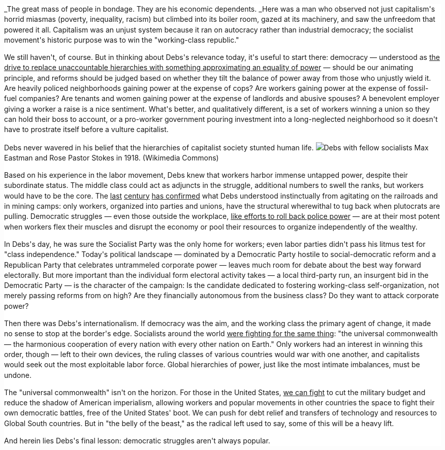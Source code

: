 _The great mass of people in bondage. They are his economic dependents. _Here was a man who observed not just capitalism's horrid miasmas (poverty, inequality, racism) but climbed into its boiler room, gazed at its machinery, and saw the unfreedom that powered it all. Capitalism was an unjust system because it ran on autocracy rather than industrial democracy; the socialist movement's historic purpose was to win the "working-class republic."

We still haven't, of course. But in thinking about Debs's relevance today, it's useful to start there: democracy — understood as [the drive to replace unaccountable hierarchies with something approximating an equality of power][46] — should be our animating principle, and reforms should be judged based on whether they tilt the balance of power away from those who unjustly wield it. Are heavily policed neighborhoods gaining power at the expense of cops? Are workers gaining power at the expense of fossil-fuel companies? Are tenants and women gaining power at the expense of landlords and abusive spouses? A benevolent employer giving a worker a raise is a nice sentiment. What's better, and qualitatively different, is a set of workers winning a union so they can hold their boss to account, or a pro-worker government pouring investment into a long-neglected neighborhood so it doesn't have to prostrate itself before a vulture capitalist.

Debs never wavered in his belief that the hierarchies of capitalist society stunted human life. ![][47]Debs with fellow socialists Max Eastman and Rose Pastor Stokes in 1918. (Wikimedia Commons)

Based on his experience in the labor movement, Debs knew that workers harbor immense untapped power, despite their subordinate status. The middle class could act as adjuncts in the struggle, additional numbers to swell the ranks, but workers would have to be the core. The [last][48] [century][49] [has confirmed][50] what Debs understood instinctually from agitating on the railroads and in mining camps: only workers, organized into parties and unions, have the structural wherewithal to tug back when plutocrats are pulling. Democratic struggles — even those outside the workplace, [like efforts to roll back police power][51] — are at their most potent when workers flex their muscles and disrupt the economy or pool their resources to organize independently of the wealthy.

In Debs's day, he was sure the Socialist Party was the only home for workers; even labor parties didn't pass his litmus test for "class independence." Today's political landscape — dominated by a Democratic Party hostile to social-democratic reform and a Republican Party that celebrates untrammeled corporate power — leaves much room for debate about the best way forward electorally. But more important than the individual form electoral activity takes — a local third-party run, an insurgent bid in the Democratic Party — is the character of the campaign: Is the candidate dedicated to fostering working-class self-organization, not merely passing reforms from on high? Are they financially autonomous from the business class? Do they want to attack corporate power?

Then there was Debs's internationalism. If democracy was the aim, and the working class the primary agent of change, it made no sense to stop at the border's edge. Socialists around the world [were fighting for the same thing][42]: "the universal commonwealth — the harmonious cooperation of every nation with every other nation on Earth." Only workers had an interest in winning this order, though — left to their own devices, the ruling classes of various countries would war with one another, and capitalists would seek out the most exploitable labor force. Global hierarchies of power, just like the most intimate imbalances, must be undone.

The "universal commonwealth" isn't on the horizon. For those in the United States, [we can fight][52] to cut the military budget and reduce the shadow of American imperialism, allowing workers and popular movements in other countries the space to fight their own democratic battles, free of the United States' boot. We can push for debt relief and transfers of technology and resources to Global South countries. But in "the belly of the beast," as the radical left used to say, some of this will be a heavy lift.

And herein lies Debs's final lesson: democratic struggles aren't always popular.


[1]: https://images.jacobinmag.com/wp-content/uploads/2020/09/02042000/01584v.jpg
[2]: https://jacobinmag.com/subscribe/?code=AFTERBERNIE
[3]: https://books.google.com/books/about/The_Decline_of_Socialism_in_America_1912.html?id=7tYPAQAAMAAJ
[4]: https://jacobinmag.com/2017/06/eugene-debs-world-war-i-jail-canton
[5]: https://www.archives.gov/publications/prologue/2017/winter/debs-canton
[6]: https://jacobinmag.com/2020/07/eugene-debs-independence-day-address-fourth-july
[7]: https://books.google.com/books/about/The_Incorporation_of_America.html?id=cXJhBgAAQBAJ
[8]: https://www.haymarketbooks.org/books/985-tramps-and-trade-union-travelers
[9]: https://www.marxists.org/archive/marx/works/1848/communist-manifesto/ch01.htm#:~:text=All%20that%20is%20solid%20melts,entire%20surface%20of%20the%20globe.
[10]: https://jacobinmag.com/2020/08/eugene-v-debs-unions-american-socialism
[11]: https://images.jacobinmag.com/wp-content/uploads/2020/09/02042449/Eugene-V-Debs_young_LoC.jpg
[12]: https://www.press.uillinois.edu/books/catalog/89qkp3dk9780252074523.html
[13]: https://www.jstor.org/stable/10.2979/indimagahist.114.4.03?seq=1
[14]: https://www.press.uillinois.edu/books/catalog/35nmb6qr9780252035708.html
[15]: https://www.press.uillinois.edu/books/catalog/45dce5bs9780252032417.html
[16]: https://www.marxists.org/archive/debs/works/1902/howi.htm
[17]: https://www.cambridge.org/core/books/from-slavery-to-the-cooperative-commonwealth/4E187482423ECEA66EDFFC027AED3DBF#fndtn-information
[18]: https://www.jacobinmag.com/2020/05/a-philip-randolph-socialist-civil-rights-march-bscp
[19]: https://images.jacobinmag.com/wp-content/uploads/2020/09/02042702/The_Condition_of_Laboring_Man_at_Pullman_1894.jpg
[20]: https://debsfoundation.org/index.php/2017/11/24/1032/
[21]: https://www.marxists.org/archive/debs/works/1895/951122-debs-liberty.pdf
[22]: https://jacobinmag.com/2017/11/german-social-democratic-party-second-international-culture
[23]: https://jacobinmag.com/2018/12/workers-movement-universal-suffrage-socialism-second-international
[24]: https://www.marxists.org/archive/debs/works/1902/020426-debs-socialisticmovementinamerica.pdf
[25]: https://images.jacobinmag.com/wp-content/uploads/2020/09/02043126/GettyImages-3317971-1-1024x442.jpg
[26]: https://debsproject.org/2019/06/23/red-special-across-america-19-16/
[27]: https://www.haymarketbooks.org/books/812-the-american-socialist-movement-1897-1912
[28]: https://images.jacobinmag.com/wp-content/uploads/2020/09/02043852/Eugene-Debs-with-Victor-Berger.png
[29]: https://www.marxists.org/archive/debs/works/1911/danger.htm
[30]: https://www.marxists.org/archive/debs/works/1902/0526-debs-missionofthespa.pdf
[31]: https://www.jacobinmag.com/2015/08/debs-socialism-race-du-bois-socialist-party-black-liberation/
[32]: https://www.haymarketbooks.org/books/946-class-struggle-and-the-color-line
[33]: https://www.haymarketbooks.org/books/811-the-american-socialist-movement-1897-1912
[34]: https://www.hup.harvard.edu/catalog.php?isbn=9780674057203
[35]: https://www.marxists.org/archive/debs/works/1904/040100-debs-negroandhisnemesis.pdf
[36]: https://lsupress.org/books/detail/grass-roots-socialism/
[37]: https://books.google.com/books/about/From_Prairie_to_Prison.html?id=-R8qAAAAYAAJ
[38]: https://images.jacobinmag.com/wp-content/uploads/2020/09/02044154/3404116825_848850d6a0_k-1-477x675.jpg
[39]: https://millercenter.org/president/wilson/essays/burleson-1913-postmaster-general
[40]: https://jacobinmag.com/2020/05/st-louis-proclamation-socialist-party
[41]: https://images.jacobinmag.com/wp-content/uploads/2020/09/02044408/debs-speech-exhibit-17-900x627.jpg
[42]: https://jacobinmag.com/2020/06/eugene-debs-statement-court-sedition-act-september-1918
[43]: https://www.jacobinmag.com/2020/06/eugene-debs-anti-war-speech-wartime-dissent-imprisonment
[44]: https://www.goodreads.com/book/show/759760.Walls_and_Bars
[45]: https://www.youtube.com/watch?v=0-VUql_PZvA
[46]: https://jacobinmag.com/2018/07/democratic-socialism-democracy-ocasio-cortez
[47]: https://images.jacobinmag.com/wp-content/uploads/2020/09/02043630/Debs_Eastman_Rose_Pastor_Strokes.jpg
[48]: https://jacobinmag.com/2019/05/democracy-inequality-modernization-working-class-struggle
[49]: https://www.jacobinmag.com/2019/01/capitalism-democracy-workers-movements-unions
[50]: https://www.washingtonpost.com/politics/2019/10/24/we-checked-years-protests-countries-heres-what-we-learned-about-working-class-democracy/
[51]: https://www.jacobinmag.com/2020/06/police-labor-union-organizing-cops-racism
[52]: https://www.jacobinmag.com/2019/02/left-foreign-policy-internationalism-security-solidarity
[53]: https://justfacts.votesmart.org/bill/2782/8013/27110/defense-of-marriage-act-doma#8013
[54]: https://www.govtrack.us/congress/votes/107-2002/h455
[55]: https://www.marxists.org/archive/debs/works/1910/immigration.htm
[56]: https://jacobinmag.com/cdn-cgi/l/email-protection#5f602c2a3d353a3c2b621a2a383a313a7f1b3a3d2c7f1d3a33363a293a3b7f36317f0c303c363e33362c327f1d3a3c3e2a2c3a7f173a7f1d3a33363a293a3b7f36317f1b3a32303c2d3e3c26793d303b2662372b2b2f2c657070353e3c303d3631323e38713c3032706d6f6d6f706f66703a2a383a313a723b3a3d2c723b3a32303c2d3e3c26723e312b36283e2d723c3e312b3031
